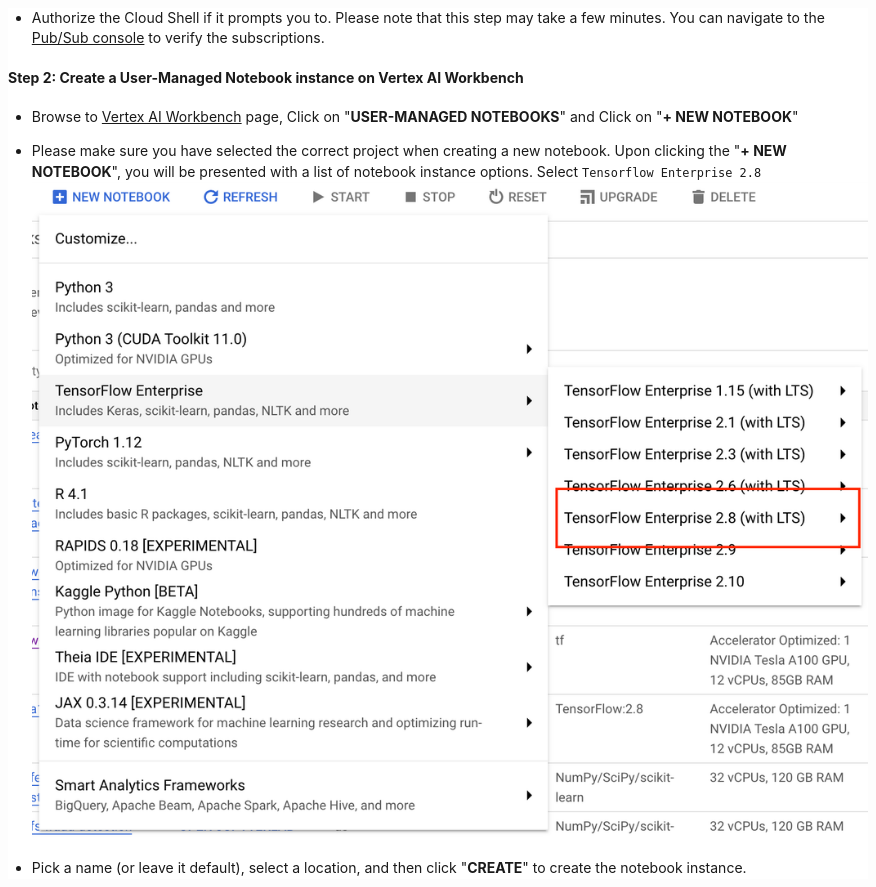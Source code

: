 - Authorize the Cloud Shell if it prompts you to. Please note that this step may take a few minutes. You can navigate to the [Pub/Sub console](https://console.cloud.google.com/cloudpubsub/subscription/) to verify the subscriptions. 

#### Step 2: Create a User-Managed Notebook instance on Vertex AI Workbench


- Browse to [Vertex AI Workbench](https://console.cloud.google.com/vertex-ai/workbench/list/instances) page, Click on "**USER-MANAGED NOTEBOOKS**" and Click on "**+ NEW NOTEBOOK**"
  
- Please make sure you have selected the correct project when creating a new notebook. Upon clicking the "**+ NEW NOTEBOOK**", you will be presented with a list of notebook instance options. Select `Tensorflow Enterprise 2.8`
  ![image](./img/new-notebook.png)

- Pick a name (or leave it default), select a location, and then click "**CREATE**" to create the notebook instance.
